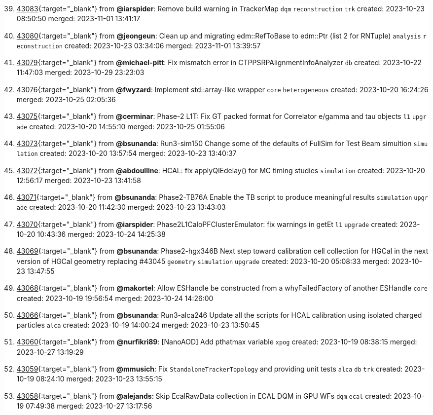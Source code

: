39. [43083](http://github.com/cms-sw/cmssw/pull/43083){:target="_blank"}  from **@iarspider**: Remove build warning in TrackerMap `dqm` `reconstruction` `trk` created: 2023-10-23 08:50:50 merged: 2023-11-01 13:41:17

40. [43080](http://github.com/cms-sw/cmssw/pull/43080){:target="_blank"}  from **@jeongeun**: Clean up and migrating edm::RefToBase to edm::Ptr (list 2 for RNTuple) `analysis` `reconstruction` created: 2023-10-23 03:34:06 merged: 2023-11-01 13:39:57

41. [43079](http://github.com/cms-sw/cmssw/pull/43079){:target="_blank"}  from **@michael-pitt**: Fix mismatch error in CTPPSRPAlignmentInfoAnalyzer `db` created: 2023-10-22 11:47:03 merged: 2023-10-29 23:23:03

42. [43076](http://github.com/cms-sw/cmssw/pull/43076){:target="_blank"}  from **@fwyzard**: Implement std::array-like wrapper `core` `heterogeneous` created: 2023-10-20 16:24:26 merged: 2023-10-25 02:05:36

43. [43075](http://github.com/cms-sw/cmssw/pull/43075){:target="_blank"}  from **@cerminar**: Phase-2 L1T: Fix GT packed format for Correlator e/gamma and tau objects `l1` `upgrade` created: 2023-10-20 14:55:10 merged: 2023-10-25 01:55:06

44. [43073](http://github.com/cms-sw/cmssw/pull/43073){:target="_blank"}  from **@bsunanda**: Run3-sim150 Change some of the defaults of FullSim for Test Beam simultion `simulation` created: 2023-10-20 13:57:54 merged: 2023-10-23 13:40:37

45. [43072](http://github.com/cms-sw/cmssw/pull/43072){:target="_blank"}  from **@abdoulline**: HCAL: fix applyQIEdelay() for MC timing studies    `simulation` created: 2023-10-20 12:56:17 merged: 2023-10-23 13:41:58

46. [43071](http://github.com/cms-sw/cmssw/pull/43071){:target="_blank"}  from **@bsunanda**: Phase2-TB76A Enable the TB script to produce meaningful results `simulation` `upgrade` created: 2023-10-20 11:42:30 merged: 2023-10-23 13:43:03

47. [43070](http://github.com/cms-sw/cmssw/pull/43070){:target="_blank"}  from **@iarspider**: Phase2L1CaloPFClusterEmulator: fix warnings in getEt `l1` `upgrade` created: 2023-10-20 10:43:36 merged: 2023-10-24 14:25:38

48. [43069](http://github.com/cms-sw/cmssw/pull/43069){:target="_blank"}  from **@bsunanda**: Phase2-hgx346B Next step toward calibration cell collection for HGCal in the next version of HGCal geometry replacing #43045 `geometry` `simulation` `upgrade` created: 2023-10-20 05:08:33 merged: 2023-10-23 13:47:55

49. [43068](http://github.com/cms-sw/cmssw/pull/43068){:target="_blank"}  from **@makortel**: Allow ESHandle be constructed from a whyFailedFactory of another ESHandle `core` created: 2023-10-19 19:56:54 merged: 2023-10-24 14:26:00

50. [43066](http://github.com/cms-sw/cmssw/pull/43066){:target="_blank"}  from **@bsunanda**: Run3-alca246 Update all the scripts for HCAL calibration using isolated charged particles `alca` created: 2023-10-19 14:00:24 merged: 2023-10-23 13:50:45

51. [43060](http://github.com/cms-sw/cmssw/pull/43060){:target="_blank"}  from **@nurfikri89**: [NanoAOD] Add pthatmax variable `xpog` created: 2023-10-19 08:38:15 merged: 2023-10-27 13:19:29

52. [43059](http://github.com/cms-sw/cmssw/pull/43059){:target="_blank"}  from **@mmusich**: Fix `StandaloneTrackerTopology` and providing unit tests  `alca` `db` `trk` created: 2023-10-19 08:24:10 merged: 2023-10-23 13:55:15

53. [43058](http://github.com/cms-sw/cmssw/pull/43058){:target="_blank"}  from **@alejands**: Skip EcalRawData collection in ECAL DQM in GPU WFs `dqm` `ecal` created: 2023-10-19 07:49:38 merged: 2023-10-27 13:17:56
